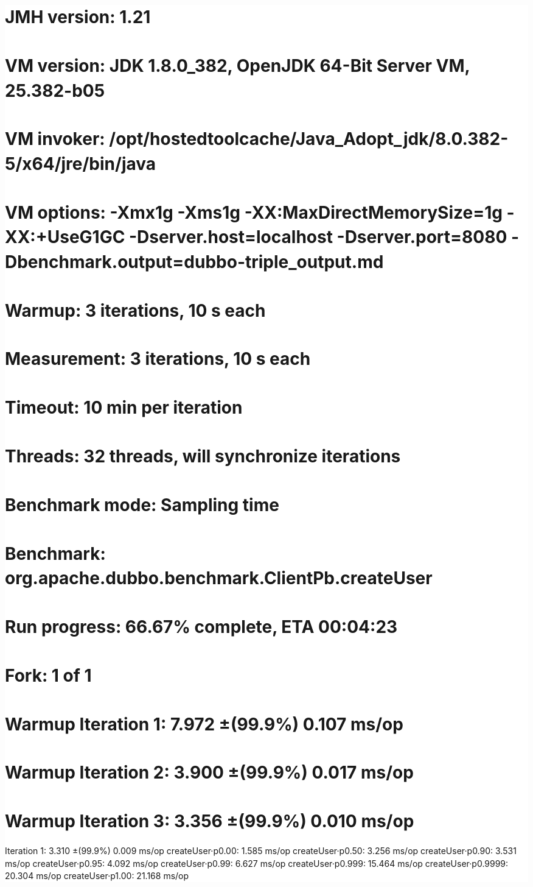
# JMH version: 1.21
# VM version: JDK 1.8.0_382, OpenJDK 64-Bit Server VM, 25.382-b05
# VM invoker: /opt/hostedtoolcache/Java_Adopt_jdk/8.0.382-5/x64/jre/bin/java
# VM options: -Xmx1g -Xms1g -XX:MaxDirectMemorySize=1g -XX:+UseG1GC -Dserver.host=localhost -Dserver.port=8080 -Dbenchmark.output=dubbo-triple_output.md
# Warmup: 3 iterations, 10 s each
# Measurement: 3 iterations, 10 s each
# Timeout: 10 min per iteration
# Threads: 32 threads, will synchronize iterations
# Benchmark mode: Sampling time
# Benchmark: org.apache.dubbo.benchmark.ClientPb.createUser

# Run progress: 66.67% complete, ETA 00:04:23
# Fork: 1 of 1
# Warmup Iteration   1: 7.972 ±(99.9%) 0.107 ms/op
# Warmup Iteration   2: 3.900 ±(99.9%) 0.017 ms/op
# Warmup Iteration   3: 3.356 ±(99.9%) 0.010 ms/op
Iteration   1: 3.310 ±(99.9%) 0.009 ms/op
                 createUser·p0.00:   1.585 ms/op
                 createUser·p0.50:   3.256 ms/op
                 createUser·p0.90:   3.531 ms/op
                 createUser·p0.95:   4.092 ms/op
                 createUser·p0.99:   6.627 ms/op
                 createUser·p0.999:  15.464 ms/op
                 createUser·p0.9999: 20.304 ms/op
                 createUser·p1.00:   21.168 ms/op
